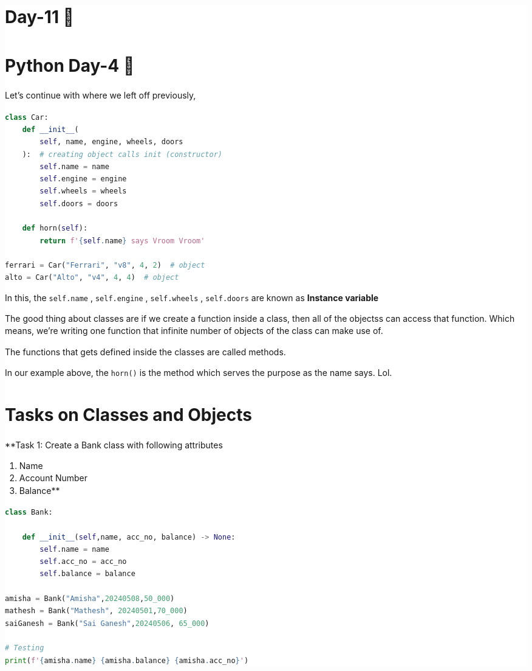 # Day-11 🚀

# Python Day-4 📆

Let’s continue with where we left off previously,

```python
class Car:
    def __init__(
        self, name, engine, wheels, doors
    ):  # creating object calls init (constructor)
        self.name = name
        self.engine = engine
        self.wheels = wheels
        self.doors = doors
    
    def horn(self):
        return f'{self.name} says Vroom Vroom'

ferrari = Car("Ferrari", "v8", 4, 2)  # object
alto = Car("Alto", "v4", 4, 4)  # object
```

In this, the `self.name` , `self.engine` , `self.wheels` , `self.doors`  are known as **Instance variable**

The good thing about classes are if we create a function inside a class, then all of the objectss can access that function. Which means, we’re writing one function that infinite number of objects of the class can make use of.

The functions that gets defined inside the classes are called methods.

In our example above, the `horn()` is the method which serves the purpose as the name says. Lol.

# Tasks on Classes and Objects

**Task 1: Create a Bank class with following attributes
1. Name
2. Account Number
3. Balance**

```python
class Bank:

    def __init__(self,name, acc_no, balance) -> None:
        self.name = name
        self.acc_no = acc_no
        self.balance = balance

amisha = Bank("Amisha",20240508,50_000)
mathesh = Bank("Mathesh", 20240501,70_000)
saiGanesh = Bank("Sai Ganesh",20240506, 65_000)

# Testing
print(f'{amisha.name} {amisha.balance} {amisha.acc_no}')
```
